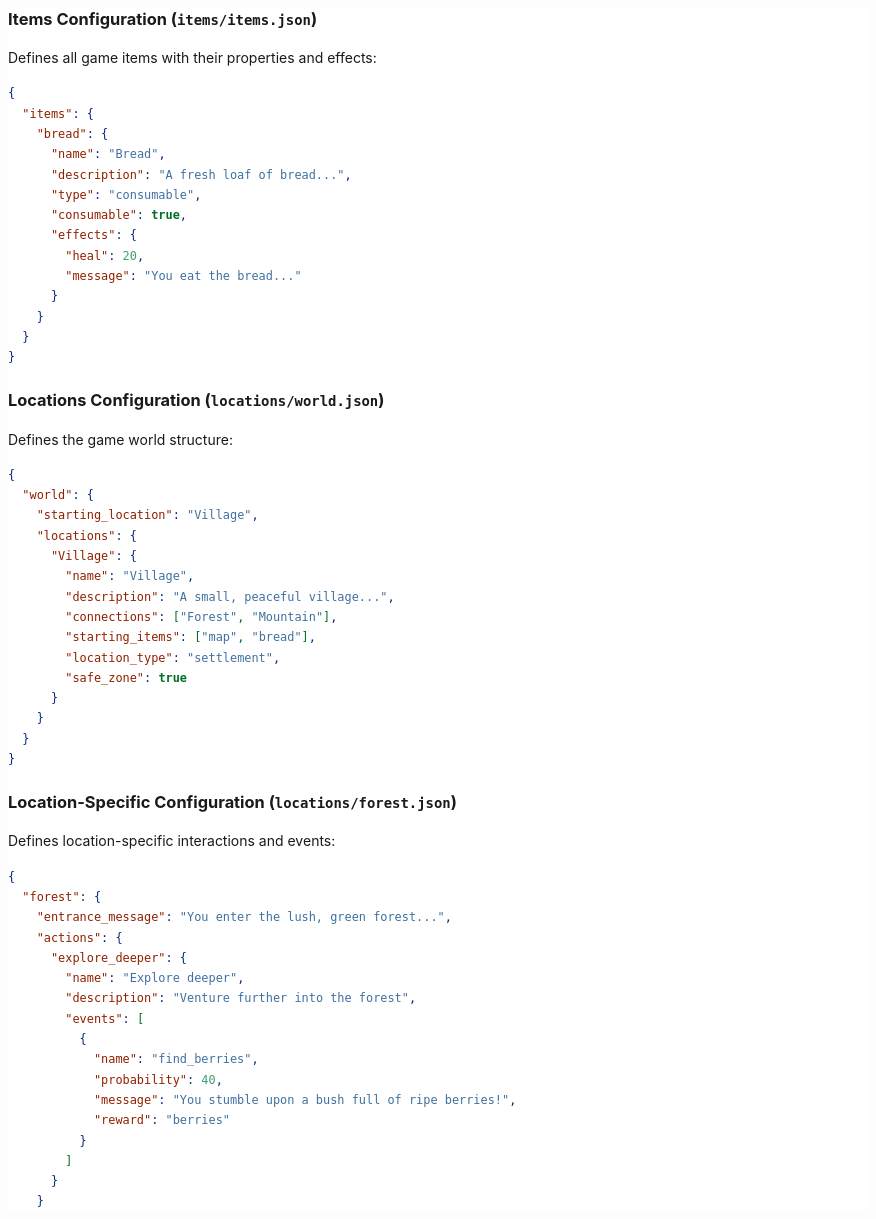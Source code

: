 ### Items Configuration (`items/items.json`)

Defines all game items with their properties and effects:

```json
{
  "items": {
    "bread": {
      "name": "Bread",
      "description": "A fresh loaf of bread...",
      "type": "consumable",
      "consumable": true,
      "effects": {
        "heal": 20,
        "message": "You eat the bread..."
      }
    }
  }
}
```

### Locations Configuration (`locations/world.json`)

Defines the game world structure:

```json
{
  "world": {
    "starting_location": "Village",
    "locations": {
      "Village": {
        "name": "Village",
        "description": "A small, peaceful village...",
        "connections": ["Forest", "Mountain"],
        "starting_items": ["map", "bread"],
        "location_type": "settlement",
        "safe_zone": true
      }
    }
  }
}
```

### Location-Specific Configuration (`locations/forest.json`)

Defines location-specific interactions and events:

```json
{
  "forest": {
    "entrance_message": "You enter the lush, green forest...",
    "actions": {
      "explore_deeper": {
        "name": "Explore deeper",
        "description": "Venture further into the forest",
        "events": [
          {
            "name": "find_berries",
            "probability": 40,
            "message": "You stumble upon a bush full of ripe berries!",
            "reward": "berries"
          }
        ]
      }
    }
```